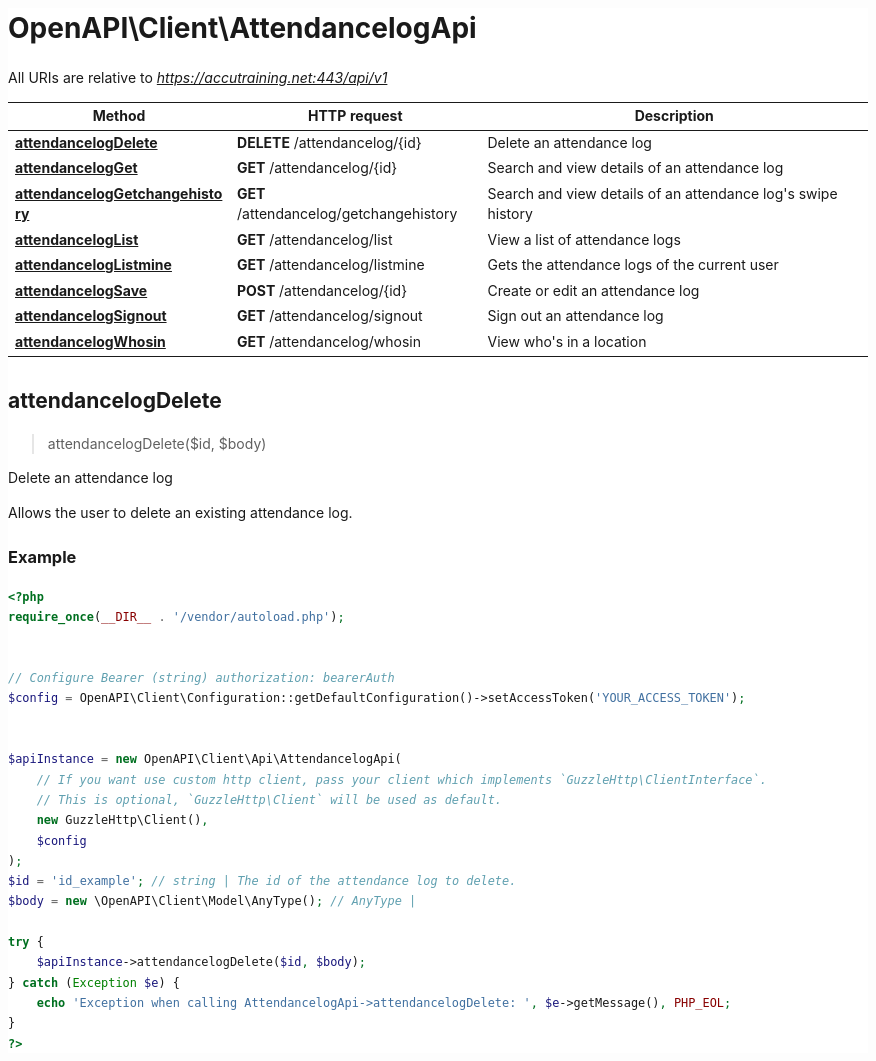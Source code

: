 # OpenAPI\Client\AttendancelogApi

All URIs are relative to *https://accutraining.net:443/api/v1*

Method | HTTP request | Description
------------- | ------------- | -------------
[**attendancelogDelete**](AttendancelogApi.md#attendancelogDelete) | **DELETE** /attendancelog/{id} | Delete an attendance log
[**attendancelogGet**](AttendancelogApi.md#attendancelogGet) | **GET** /attendancelog/{id} | Search and view details of an attendance log
[**attendancelogGetchangehistory**](AttendancelogApi.md#attendancelogGetchangehistory) | **GET** /attendancelog/getchangehistory | Search and view details of an attendance log&#39;s swipe history
[**attendancelogList**](AttendancelogApi.md#attendancelogList) | **GET** /attendancelog/list | View a list of attendance logs
[**attendancelogListmine**](AttendancelogApi.md#attendancelogListmine) | **GET** /attendancelog/listmine | Gets the attendance logs of the current user
[**attendancelogSave**](AttendancelogApi.md#attendancelogSave) | **POST** /attendancelog/{id} | Create or edit an attendance log
[**attendancelogSignout**](AttendancelogApi.md#attendancelogSignout) | **GET** /attendancelog/signout | Sign out an attendance log
[**attendancelogWhosin**](AttendancelogApi.md#attendancelogWhosin) | **GET** /attendancelog/whosin | View who&#39;s in a location



## attendancelogDelete

> attendancelogDelete($id, $body)

Delete an attendance log

Allows the user to delete an existing attendance log.

### Example

```php
<?php
require_once(__DIR__ . '/vendor/autoload.php');


// Configure Bearer (string) authorization: bearerAuth
$config = OpenAPI\Client\Configuration::getDefaultConfiguration()->setAccessToken('YOUR_ACCESS_TOKEN');


$apiInstance = new OpenAPI\Client\Api\AttendancelogApi(
    // If you want use custom http client, pass your client which implements `GuzzleHttp\ClientInterface`.
    // This is optional, `GuzzleHttp\Client` will be used as default.
    new GuzzleHttp\Client(),
    $config
);
$id = 'id_example'; // string | The id of the attendance log to delete.
$body = new \OpenAPI\Client\Model\AnyType(); // AnyType | 

try {
    $apiInstance->attendancelogDelete($id, $body);
} catch (Exception $e) {
    echo 'Exception when calling AttendancelogApi->attendancelogDelete: ', $e->getMessage(), PHP_EOL;
}
?>
```
